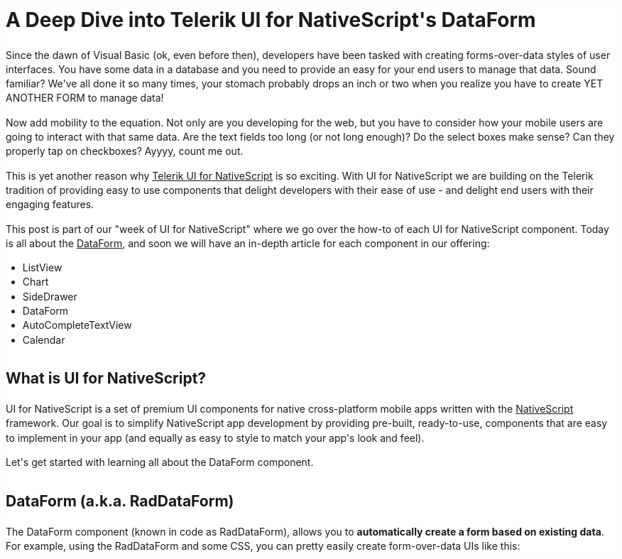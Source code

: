 # A Deep Dive into Telerik UI for NativeScript's DataForm

Since the dawn of Visual Basic (ok, even before then), developers have been tasked with creating forms-over-data styles of user interfaces. You have some data in a database and you need to provide an easy for your end users to manage that data. Sound familiar? We've all done it so many times, your stomach probably drops an inch or two when you realize you have to create YET ANOTHER FORM to manage data!

Now add mobility to the equation. Not only are you developing for the web, but you have to consider how your mobile users are going to interact with that same data. Are the text fields too long (or not long enough)? Do the select boxes make sense? Can they properly tap on checkboxes? Ayyyy, count me out.

This is yet another reason why [Telerik UI for NativeScript](http://www.telerik.com/nativescript-ui) is so exciting. With UI for NativeScript we are building on the Telerik tradition of providing easy to use components that delight developers with their ease of use - and delight end users with their engaging features.

This post is part of our "week of UI for NativeScript" where we go over the how-to of each UI for NativeScript component. Today is all about the [DataForm](http://docs.telerik.com/devtools/nativescript-ui/Controls/NativeScript/DataForm/dataform-overview), and soon we will have an in-depth article for each component in our offering:

- ListView
- Chart
- SideDrawer
- DataForm
- AutoCompleteTextView
- Calendar

## What is UI for NativeScript?

UI for NativeScript is a set of premium UI components for native cross-platform mobile apps written with the [NativeScript](https://www.nativescript.org/) framework. Our goal is to simplify NativeScript app development by providing pre-built, ready-to-use, components that are easy to implement in your app (and equally as easy to style to match your app's look and feel).

Let's get started with learning all about the DataForm component.

## DataForm (a.k.a. RadDataForm)

The DataForm component (known in code as RadDataForm), allows you to **automatically create a form based on existing data**. For example, using the RadDataForm and some CSS, you can pretty easily create form-over-data UIs like this:
